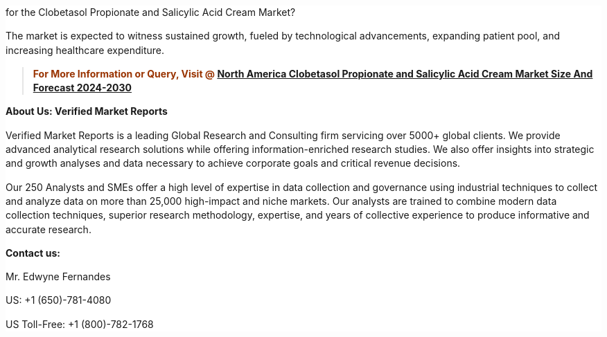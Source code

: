 for the Clobetasol Propionate and Salicylic Acid Cream Market?</div><div></h2><p>The market is expected to witness sustained growth, fueled by technological advancements, expanding patient pool, and increasing healthcare expenditure.</p></body></html></p><blockquote><p><span style="color: #993300;"><strong>For More Information or Query, Visit @ <a href="https://www.verifiedmarketreports.com/product/clobetasol-propionate-and-salicylic-acid-cream-market/">North America Clobetasol Propionate and Salicylic Acid Cream Market Size And Forecast 2024-2030</a></strong></span></p></blockquote><p><strong>About Us: Verified Market Reports</strong></p><p>Verified Market Reports is a leading Global Research and Consulting firm servicing over 5000+ global clients. We provide advanced analytical research solutions while offering information-enriched research studies. We also offer insights into strategic and growth analyses and data necessary to achieve corporate goals and critical revenue decisions.</p><p>Our 250 Analysts and SMEs offer a high level of expertise in data collection and governance using industrial techniques to collect and analyze data on more than 25,000 high-impact and niche markets. Our analysts are trained to combine modern data collection techniques, superior research methodology, expertise, and years of collective experience to produce informative and accurate research.</p><p><strong>Contact us:</strong></p><p>Mr. Edwyne Fernandes</p><p>US: +1 (650)-781-4080</p><p>US Toll-Free: +1 (800)-782-1768</p>
